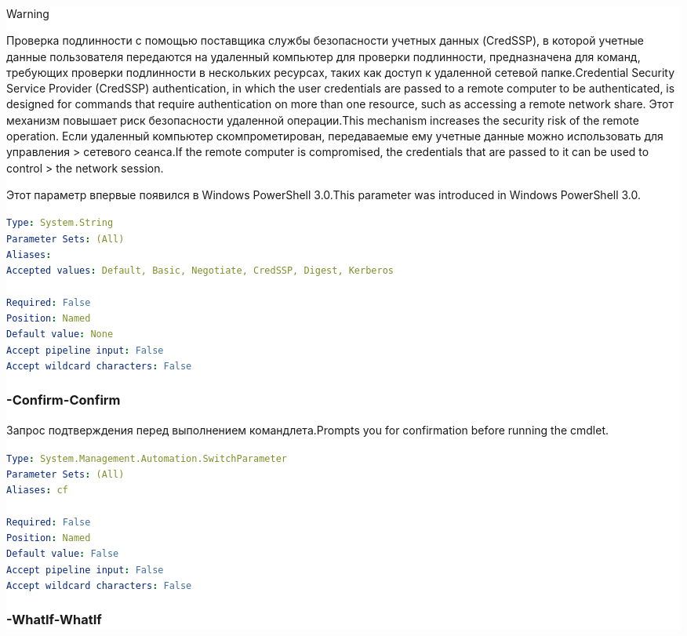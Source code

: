 > [!WARNING]
> <span data-ttu-id="81093-163">Проверка подлинности с помощью поставщика службы безопасности учетных данных (CredSSP), в которой учетные данные пользователя передаются на удаленный компьютер для проверки подлинности, предназначена для команд, требующих проверки подлинности в нескольких ресурсах, таких как доступ к удаленной сетевой папке.</span><span class="sxs-lookup"><span data-stu-id="81093-163">Credential Security Service Provider (CredSSP) authentication, in which the user credentials are passed to a remote computer to be authenticated, is designed for commands that require authentication on more than one resource, such as accessing a remote network share.</span></span>
> <span data-ttu-id="81093-164">Этот механизм повышает риск безопасности удаленной операции.</span><span class="sxs-lookup"><span data-stu-id="81093-164">This mechanism increases the security risk of the remote operation.</span></span>
> <span data-ttu-id="81093-165">Если удаленный компьютер скомпрометирован, передаваемые ему учетные данные можно использовать для управления > сетевого сеанса.</span><span class="sxs-lookup"><span data-stu-id="81093-165">If the remote computer is compromised, the credentials that are passed to it can be used to control > the network session.</span></span>

<span data-ttu-id="81093-166">Этот параметр впервые появился в Windows PowerShell 3.0.</span><span class="sxs-lookup"><span data-stu-id="81093-166">This parameter was introduced in Windows PowerShell 3.0.</span></span>

```yaml
Type: System.String
Parameter Sets: (All)
Aliases:
Accepted values: Default, Basic, Negotiate, CredSSP, Digest, Kerberos

Required: False
Position: Named
Default value: None
Accept pipeline input: False
Accept wildcard characters: False
```

### <span data-ttu-id="81093-167">-Confirm</span><span class="sxs-lookup"><span data-stu-id="81093-167">-Confirm</span></span>

<span data-ttu-id="81093-168">Запрос подтверждения перед выполнением командлета.</span><span class="sxs-lookup"><span data-stu-id="81093-168">Prompts you for confirmation before running the cmdlet.</span></span>

```yaml
Type: System.Management.Automation.SwitchParameter
Parameter Sets: (All)
Aliases: cf

Required: False
Position: Named
Default value: False
Accept pipeline input: False
Accept wildcard characters: False
```

### <span data-ttu-id="81093-169">-WhatIf</span><span class="sxs-lookup"><span data-stu-id="81093-169">-WhatIf</span></span>

